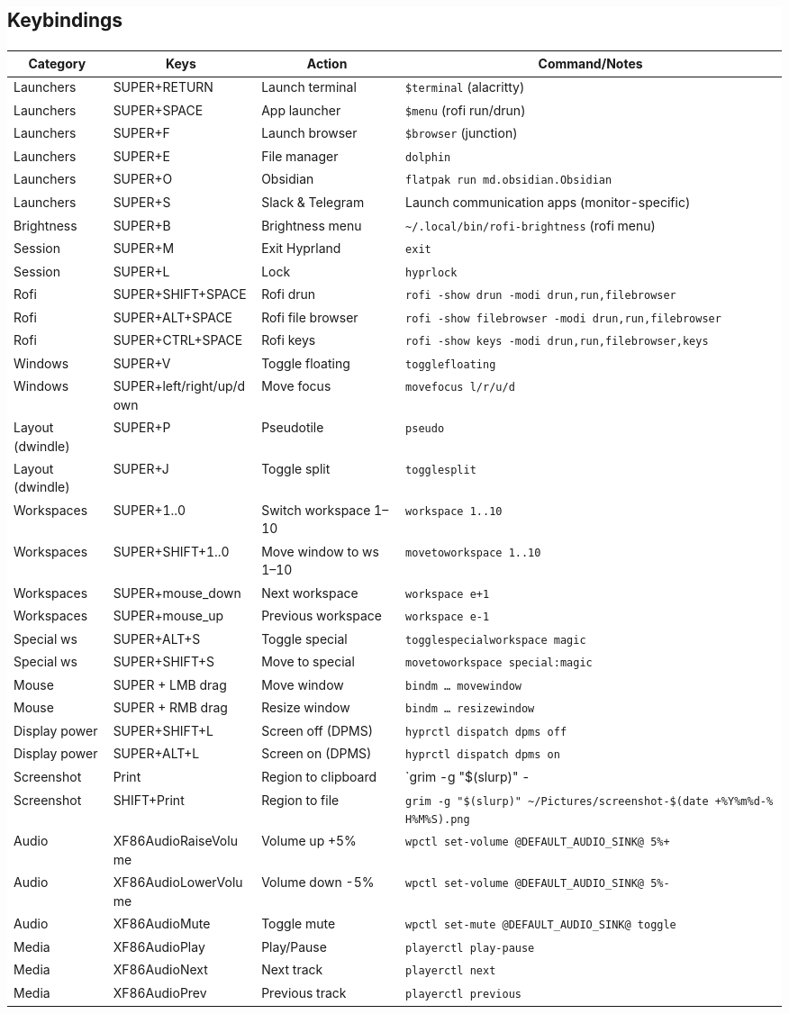 ## Keybindings

| Category | Keys | Action | Command/Notes |
|---|---|---|---|
| Launchers | SUPER+RETURN | Launch terminal | `$terminal` (alacritty) |
| Launchers | SUPER+SPACE | App launcher | `$menu` (rofi run/drun) |
| Launchers | SUPER+F | Launch browser | `$browser` (junction) |
| Launchers | SUPER+E | File manager | `dolphin` |
| Launchers | SUPER+O | Obsidian | `flatpak run md.obsidian.Obsidian` |
| Launchers | SUPER+S | Slack & Telegram | Launch communication apps (monitor-specific) |
| Brightness | SUPER+B | Brightness menu | `~/.local/bin/rofi-brightness` (rofi menu) |
| Session | SUPER+M | Exit Hyprland | `exit` |
| Session | SUPER+L | Lock | `hyprlock` |
| Rofi | SUPER+SHIFT+SPACE | Rofi drun | `rofi -show drun -modi drun,run,filebrowser` |
| Rofi | SUPER+ALT+SPACE | Rofi file browser | `rofi -show filebrowser -modi drun,run,filebrowser` |
| Rofi | SUPER+CTRL+SPACE | Rofi keys | `rofi -show keys -modi drun,run,filebrowser,keys` |
| Windows | SUPER+V | Toggle floating | `togglefloating` |
| Windows | SUPER+left/right/up/down | Move focus | `movefocus l/r/u/d` |
| Layout (dwindle) | SUPER+P | Pseudotile | `pseudo` |
| Layout (dwindle) | SUPER+J | Toggle split | `togglesplit` |
| Workspaces | SUPER+1..0 | Switch workspace 1–10 | `workspace 1..10` |
| Workspaces | SUPER+SHIFT+1..0 | Move window to ws 1–10 | `movetoworkspace 1..10` |
| Workspaces | SUPER+mouse_down | Next workspace | `workspace e+1` |
| Workspaces | SUPER+mouse_up | Previous workspace | `workspace e-1` |
| Special ws | SUPER+ALT+S | Toggle special | `togglespecialworkspace magic` |
| Special ws | SUPER+SHIFT+S | Move to special | `movetoworkspace special:magic` |
| Mouse | SUPER + LMB drag | Move window | `bindm … movewindow` |
| Mouse | SUPER + RMB drag | Resize window | `bindm … resizewindow` |
| Display power | SUPER+SHIFT+L | Screen off (DPMS) | `hyprctl dispatch dpms off` |
| Display power | SUPER+ALT+L | Screen on (DPMS) | `hyprctl dispatch dpms on` |
| Screenshot | Print | Region to clipboard | `grim -g "$(slurp)" - | wl-copy` |
| Screenshot | SHIFT+Print | Region to file | `grim -g "$(slurp)" ~/Pictures/screenshot-$(date +%Y%m%d-%H%M%S).png` |
| Audio | XF86AudioRaiseVolume | Volume up +5% | `wpctl set-volume @DEFAULT_AUDIO_SINK@ 5%+` |
| Audio | XF86AudioLowerVolume | Volume down -5% | `wpctl set-volume @DEFAULT_AUDIO_SINK@ 5%-` |
| Audio | XF86AudioMute | Toggle mute | `wpctl set-mute @DEFAULT_AUDIO_SINK@ toggle` |
| Media | XF86AudioPlay | Play/Pause | `playerctl play-pause` |
| Media | XF86AudioNext | Next track | `playerctl next` |
| Media | XF86AudioPrev | Previous track | `playerctl previous` |